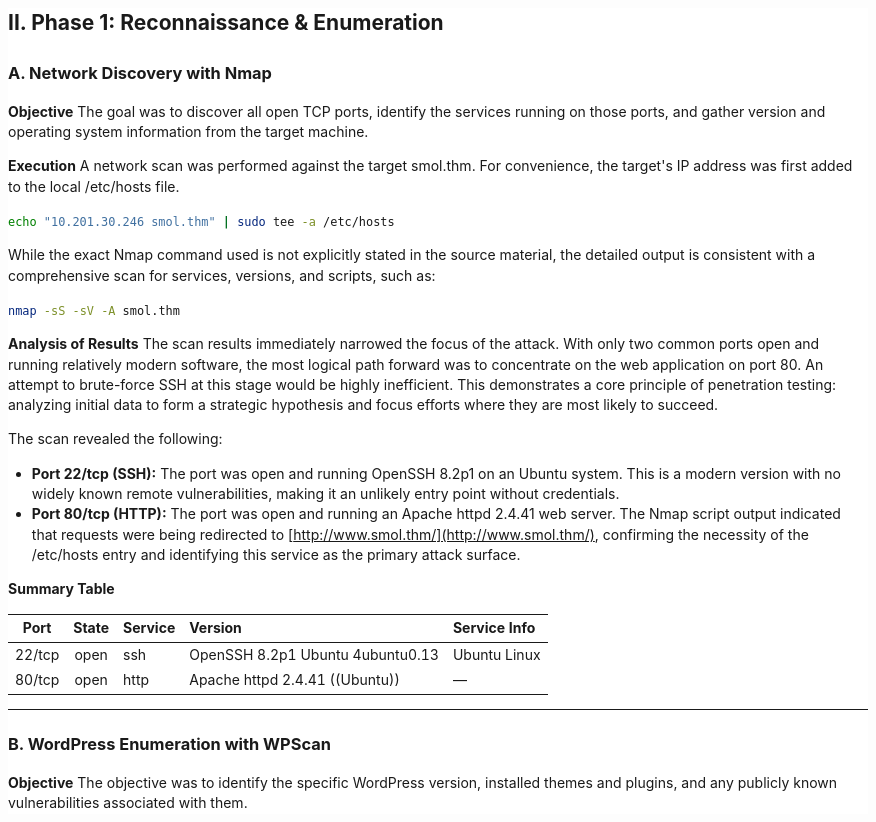 ## II. Phase 1: Reconnaissance & Enumeration

### A. Network Discovery with Nmap

**Objective**
The goal was to discover all open TCP ports, identify the services running on those ports, and gather version and operating system information from the target machine.

**Execution**
A network scan was performed against the target smol.thm. For convenience, the target's IP address was first added to the local /etc/hosts file.

```bash
echo "10.201.30.246 smol.thm" | sudo tee -a /etc/hosts
```

While the exact Nmap command used is not explicitly stated in the source material, the detailed output is consistent with a comprehensive scan for services, versions, and scripts, such as:

```bash
nmap -sS -sV -A smol.thm
```

**Analysis of Results**
The scan results immediately narrowed the focus of the attack. With only two common ports open and running relatively modern software, the most logical path forward was to concentrate on the web application on port 80. An attempt to brute-force SSH at this stage would be highly inefficient. This demonstrates a core principle of penetration testing: analyzing initial data to form a strategic hypothesis and focus efforts where they are most likely to succeed.

The scan revealed the following:

* **Port 22/tcp (SSH):** The port was open and running OpenSSH 8.2p1 on an Ubuntu system. This is a modern version with no widely known remote vulnerabilities, making it an unlikely entry point without credentials.
* **Port 80/tcp (HTTP):** The port was open and running an Apache httpd 2.4.41 web server. The Nmap script output indicated that requests were being redirected to [http://www.smol.thm/](http://www.smol.thm/), confirming the necessity of the /etc/hosts entry and identifying this service as the primary attack surface.

**Summary Table**

| Port   | State | Service | Version                          | Service Info |
| ------ | :---: | :------ | :------------------------------- | :----------- |
| 22/tcp |  open | ssh     | OpenSSH 8.2p1 Ubuntu 4ubuntu0.13 | Ubuntu Linux |
| 80/tcp |  open | http    | Apache httpd 2.4.41 ((Ubuntu))   | —            |

---

### B. WordPress Enumeration with WPScan

**Objective**
The objective was to identify the specific WordPress version, installed themes and plugins, and any publicly known vulnerabilities associated with them.
